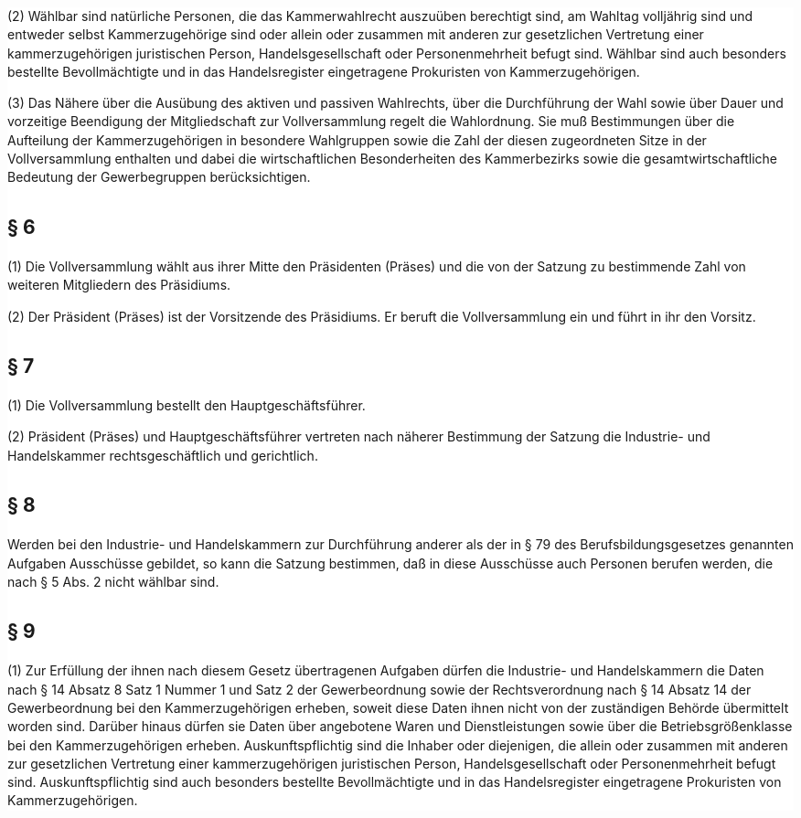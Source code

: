 (2) Wählbar sind natürliche Personen, die das Kammerwahlrecht
auszuüben berechtigt sind, am Wahltag volljährig sind und entweder
selbst Kammerzugehörige sind oder allein oder zusammen mit anderen zur
gesetzlichen Vertretung einer kammerzugehörigen juristischen Person,
Handelsgesellschaft oder Personenmehrheit befugt sind. Wählbar sind
auch besonders bestellte Bevollmächtigte und in das Handelsregister
eingetragene Prokuristen von Kammerzugehörigen.

(3) Das Nähere über die Ausübung des aktiven und passiven Wahlrechts,
über die  Durchführung der Wahl sowie über Dauer und vorzeitige
Beendigung der Mitgliedschaft zur Vollversammlung regelt die
Wahlordnung. Sie muß Bestimmungen über die Aufteilung der
Kammerzugehörigen in besondere Wahlgruppen sowie die Zahl der diesen
zugeordneten Sitze in der Vollversammlung enthalten und dabei die
wirtschaftlichen Besonderheiten des Kammerbezirks sowie die
gesamtwirtschaftliche Bedeutung der Gewerbegruppen berücksichtigen.


## § 6

(1) Die Vollversammlung wählt aus ihrer Mitte den Präsidenten (Präses)
und die von der Satzung zu bestimmende Zahl von weiteren Mitgliedern
des Präsidiums.

(2) Der Präsident (Präses) ist der Vorsitzende des Präsidiums. Er
beruft die Vollversammlung ein und führt in ihr den Vorsitz.


## § 7

(1) Die Vollversammlung bestellt den Hauptgeschäftsführer.

(2) Präsident (Präses) und Hauptgeschäftsführer vertreten nach näherer
Bestimmung der Satzung die Industrie- und Handelskammer
rechtsgeschäftlich und gerichtlich.


## § 8

Werden bei den Industrie- und Handelskammern zur Durchführung anderer
als der in § 79 des Berufsbildungsgesetzes genannten Aufgaben
Ausschüsse gebildet, so kann die Satzung bestimmen, daß in diese
Ausschüsse auch Personen berufen werden, die nach § 5 Abs. 2 nicht
wählbar sind.


## § 9

(1) Zur Erfüllung der ihnen nach diesem Gesetz übertragenen Aufgaben
dürfen die Industrie- und Handelskammern die Daten nach § 14 Absatz 8
Satz 1 Nummer 1 und Satz 2 der Gewerbeordnung sowie der
Rechtsverordnung nach § 14 Absatz 14 der Gewerbeordnung bei den
Kammerzugehörigen erheben, soweit diese Daten ihnen nicht von der
zuständigen Behörde übermittelt worden sind. Darüber hinaus dürfen sie
Daten über angebotene Waren und Dienstleistungen sowie über die
Betriebsgrößenklasse bei den Kammerzugehörigen erheben.
Auskunftspflichtig sind die Inhaber oder diejenigen, die allein oder
zusammen mit anderen zur gesetzlichen Vertretung einer
kammerzugehörigen juristischen Person, Handelsgesellschaft oder
Personenmehrheit befugt sind. Auskunftspflichtig sind auch besonders
bestellte Bevollmächtigte und in das Handelsregister eingetragene
Prokuristen von Kammerzugehörigen.
